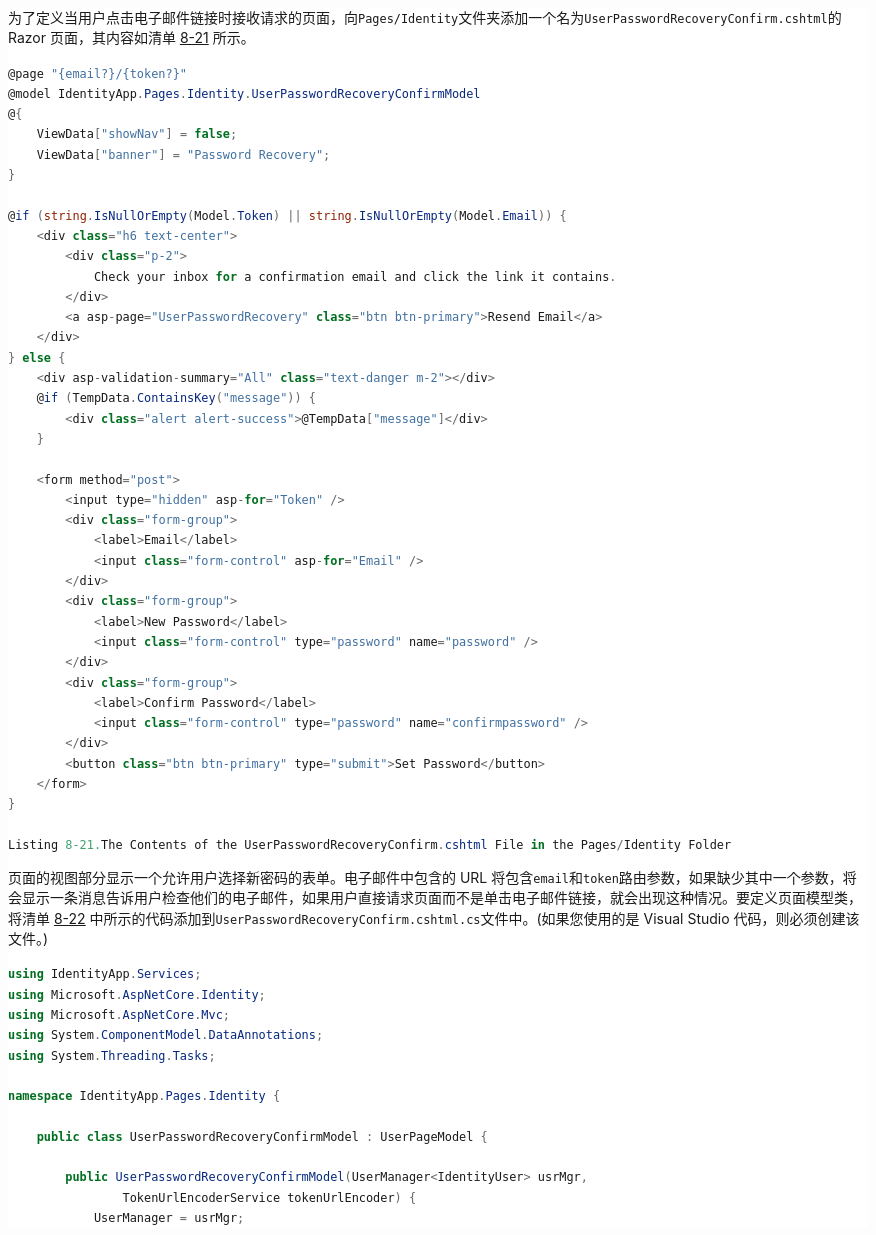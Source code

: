 为了定义当用户点击电子邮件链接时接收请求的页面，向`Pages/Identity`文件夹添加一个名为`UserPasswordRecoveryConfirm.cshtml`的 Razor 页面，其内容如清单 [8-21](#PC24) 所示。

```cs
@page "{email?}/{token?}"
@model IdentityApp.Pages.Identity.UserPasswordRecoveryConfirmModel
@{
    ViewData["showNav"] = false;
    ViewData["banner"] = "Password Recovery";
}

@if (string.IsNullOrEmpty(Model.Token) || string.IsNullOrEmpty(Model.Email)) {
    <div class="h6 text-center">
        <div class="p-2">
            Check your inbox for a confirmation email and click the link it contains.
        </div>
        <a asp-page="UserPasswordRecovery" class="btn btn-primary">Resend Email</a>
    </div>
} else {
    <div asp-validation-summary="All" class="text-danger m-2"></div>
    @if (TempData.ContainsKey("message")) {
        <div class="alert alert-success">@TempData["message"]</div>
    }

    <form method="post">
        <input type="hidden" asp-for="Token" />
        <div class="form-group">
            <label>Email</label>
            <input class="form-control" asp-for="Email" />
        </div>
        <div class="form-group">
            <label>New Password</label>
            <input class="form-control" type="password" name="password" />
        </div>
        <div class="form-group">
            <label>Confirm Password</label>
            <input class="form-control" type="password" name="confirmpassword" />
        </div>
        <button class="btn btn-primary" type="submit">Set Password</button>
    </form>
}

Listing 8-21.The Contents of the UserPasswordRecoveryConfirm.cshtml File in the Pages/Identity Folder

```

页面的视图部分显示一个允许用户选择新密码的表单。电子邮件中包含的 URL 将包含`email`和`token`路由参数，如果缺少其中一个参数，将会显示一条消息告诉用户检查他们的电子邮件，如果用户直接请求页面而不是单击电子邮件链接，就会出现这种情况。要定义页面模型类，将清单 [8-22](#PC25) 中所示的代码添加到`UserPasswordRecoveryConfirm.cshtml.cs`文件中。(如果您使用的是 Visual Studio 代码，则必须创建该文件。)

```cs
using IdentityApp.Services;
using Microsoft.AspNetCore.Identity;
using Microsoft.AspNetCore.Mvc;
using System.ComponentModel.DataAnnotations;
using System.Threading.Tasks;

namespace IdentityApp.Pages.Identity {

    public class UserPasswordRecoveryConfirmModel : UserPageModel {

        public UserPasswordRecoveryConfirmModel(UserManager<IdentityUser> usrMgr,
                TokenUrlEncoderService tokenUrlEncoder) {
            UserManager = usrMgr;
```